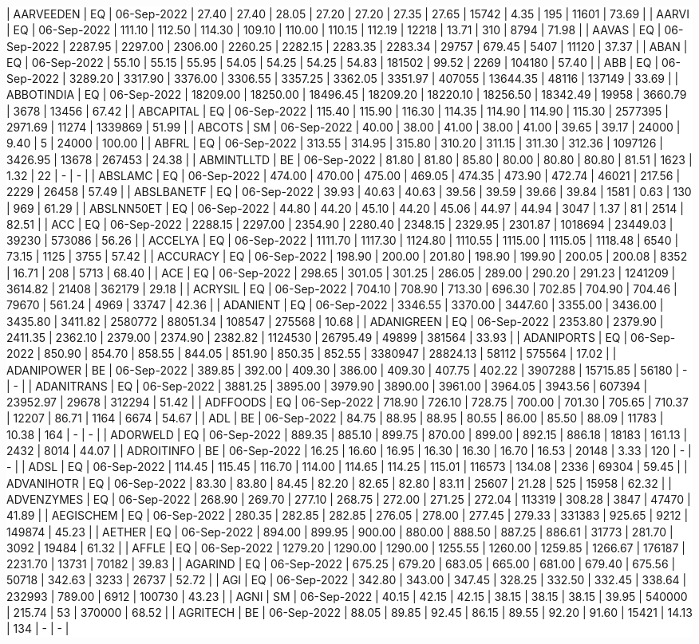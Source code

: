 | AARVEEDEN | EQ | 06-Sep-2022 | 27.40 | 27.40 | 28.05 | 27.20 | 27.20 | 27.35 | 27.65 | 15742 | 4.35 | 195 | 11601 | 73.69 |
| AARVI | EQ | 06-Sep-2022 | 111.10 | 112.50 | 114.30 | 109.10 | 110.00 | 110.15 | 112.19 | 12218 | 13.71 | 310 | 8794 | 71.98 |
| AAVAS | EQ | 06-Sep-2022 | 2287.95 | 2297.00 | 2306.00 | 2260.25 | 2282.15 | 2283.35 | 2283.34 | 29757 | 679.45 | 5407 | 11120 | 37.37 |
| ABAN | EQ | 06-Sep-2022 | 55.10 | 55.15 | 55.95 | 54.05 | 54.25 | 54.25 | 54.83 | 181502 | 99.52 | 2269 | 104180 | 57.40 |
| ABB | EQ | 06-Sep-2022 | 3289.20 | 3317.90 | 3376.00 | 3306.55 | 3357.25 | 3362.05 | 3351.97 | 407055 | 13644.35 | 48116 | 137149 | 33.69 |
| ABBOTINDIA | EQ | 06-Sep-2022 | 18209.00 | 18250.00 | 18496.45 | 18209.20 | 18220.10 | 18256.50 | 18342.49 | 19958 | 3660.79 | 3678 | 13456 | 67.42 |
| ABCAPITAL | EQ | 06-Sep-2022 | 115.40 | 115.90 | 116.30 | 114.35 | 114.90 | 114.90 | 115.30 | 2577395 | 2971.69 | 11274 | 1339869 | 51.99 |
| ABCOTS | SM | 06-Sep-2022 | 40.00 | 38.00 | 41.00 | 38.00 | 41.00 | 39.65 | 39.17 | 24000 | 9.40 | 5 | 24000 | 100.00 |
| ABFRL | EQ | 06-Sep-2022 | 313.55 | 314.95 | 315.80 | 310.20 | 311.15 | 311.30 | 312.36 | 1097126 | 3426.95 | 13678 | 267453 | 24.38 |
| ABMINTLLTD | BE | 06-Sep-2022 | 81.80 | 81.80 | 85.80 | 80.00 | 80.80 | 80.80 | 81.51 | 1623 | 1.32 | 22 | - | - |
| ABSLAMC | EQ | 06-Sep-2022 | 474.00 | 470.00 | 475.00 | 469.05 | 474.35 | 473.90 | 472.74 | 46021 | 217.56 | 2229 | 26458 | 57.49 |
| ABSLBANETF | EQ | 06-Sep-2022 | 39.93 | 40.63 | 40.63 | 39.56 | 39.59 | 39.66 | 39.84 | 1581 | 0.63 | 130 | 969 | 61.29 |
| ABSLNN50ET | EQ | 06-Sep-2022 | 44.80 | 44.20 | 45.10 | 44.20 | 45.06 | 44.97 | 44.94 | 3047 | 1.37 | 81 | 2514 | 82.51 |
| ACC | EQ | 06-Sep-2022 | 2288.15 | 2297.00 | 2354.90 | 2280.40 | 2348.15 | 2329.95 | 2301.87 | 1018694 | 23449.03 | 39230 | 573086 | 56.26 |
| ACCELYA | EQ | 06-Sep-2022 | 1111.70 | 1117.30 | 1124.80 | 1110.55 | 1115.00 | 1115.05 | 1118.48 | 6540 | 73.15 | 1125 | 3755 | 57.42 |
| ACCURACY | EQ | 06-Sep-2022 | 198.90 | 200.00 | 201.80 | 198.90 | 199.90 | 200.05 | 200.08 | 8352 | 16.71 | 208 | 5713 | 68.40 |
| ACE | EQ | 06-Sep-2022 | 298.65 | 301.05 | 301.25 | 286.05 | 289.00 | 290.20 | 291.23 | 1241209 | 3614.82 | 21408 | 362179 | 29.18 |
| ACRYSIL | EQ | 06-Sep-2022 | 704.10 | 708.90 | 713.30 | 696.30 | 702.85 | 704.90 | 704.46 | 79670 | 561.24 | 4969 | 33747 | 42.36 |
| ADANIENT | EQ | 06-Sep-2022 | 3346.55 | 3370.00 | 3447.60 | 3355.00 | 3436.00 | 3435.80 | 3411.82 | 2580772 | 88051.34 | 108547 | 275568 | 10.68 |
| ADANIGREEN | EQ | 06-Sep-2022 | 2353.80 | 2379.90 | 2411.35 | 2362.10 | 2379.00 | 2374.90 | 2382.82 | 1124530 | 26795.49 | 49899 | 381564 | 33.93 |
| ADANIPORTS | EQ | 06-Sep-2022 | 850.90 | 854.70 | 858.55 | 844.05 | 851.90 | 850.35 | 852.55 | 3380947 | 28824.13 | 58112 | 575564 | 17.02 |
| ADANIPOWER | BE | 06-Sep-2022 | 389.85 | 392.00 | 409.30 | 386.00 | 409.30 | 407.75 | 402.22 | 3907288 | 15715.85 | 56180 | - | - |
| ADANITRANS | EQ | 06-Sep-2022 | 3881.25 | 3895.00 | 3979.90 | 3890.00 | 3961.00 | 3964.05 | 3943.56 | 607394 | 23952.97 | 29678 | 312294 | 51.42 |
| ADFFOODS | EQ | 06-Sep-2022 | 718.90 | 726.10 | 728.75 | 700.00 | 701.30 | 705.65 | 710.37 | 12207 | 86.71 | 1164 | 6674 | 54.67 |
| ADL | BE | 06-Sep-2022 | 84.75 | 88.95 | 88.95 | 80.55 | 86.00 | 85.50 | 88.09 | 11783 | 10.38 | 164 | - | - |
| ADORWELD | EQ | 06-Sep-2022 | 889.35 | 885.10 | 899.75 | 870.00 | 899.00 | 892.15 | 886.18 | 18183 | 161.13 | 2432 | 8014 | 44.07 |
| ADROITINFO | BE | 06-Sep-2022 | 16.25 | 16.60 | 16.95 | 16.30 | 16.30 | 16.70 | 16.53 | 20148 | 3.33 | 120 | - | - |
| ADSL | EQ | 06-Sep-2022 | 114.45 | 115.45 | 116.70 | 114.00 | 114.65 | 114.25 | 115.01 | 116573 | 134.08 | 2336 | 69304 | 59.45 |
| ADVANIHOTR | EQ | 06-Sep-2022 | 83.30 | 83.80 | 84.45 | 82.20 | 82.65 | 82.80 | 83.11 | 25607 | 21.28 | 525 | 15958 | 62.32 |
| ADVENZYMES | EQ | 06-Sep-2022 | 268.90 | 269.70 | 277.10 | 268.75 | 272.00 | 271.25 | 272.04 | 113319 | 308.28 | 3847 | 47470 | 41.89 |
| AEGISCHEM | EQ | 06-Sep-2022 | 280.35 | 282.85 | 282.85 | 276.05 | 278.00 | 277.45 | 279.33 | 331383 | 925.65 | 9212 | 149874 | 45.23 |
| AETHER | EQ | 06-Sep-2022 | 894.00 | 899.95 | 900.00 | 880.00 | 888.50 | 887.25 | 886.61 | 31773 | 281.70 | 3092 | 19484 | 61.32 |
| AFFLE | EQ | 06-Sep-2022 | 1279.20 | 1290.00 | 1290.00 | 1255.55 | 1260.00 | 1259.85 | 1266.67 | 176187 | 2231.70 | 13731 | 70182 | 39.83 |
| AGARIND | EQ | 06-Sep-2022 | 675.25 | 679.20 | 683.05 | 665.00 | 681.00 | 679.40 | 675.56 | 50718 | 342.63 | 3233 | 26737 | 52.72 |
| AGI | EQ | 06-Sep-2022 | 342.80 | 343.00 | 347.45 | 328.25 | 332.50 | 332.45 | 338.64 | 232993 | 789.00 | 6912 | 100730 | 43.23 |
| AGNI | SM | 06-Sep-2022 | 40.15 | 42.15 | 42.15 | 38.15 | 38.15 | 38.15 | 39.95 | 540000 | 215.74 | 53 | 370000 | 68.52 |
| AGRITECH | BE | 06-Sep-2022 | 88.05 | 89.85 | 92.45 | 86.15 | 89.55 | 92.20 | 91.60 | 15421 | 14.13 | 134 | - | - |